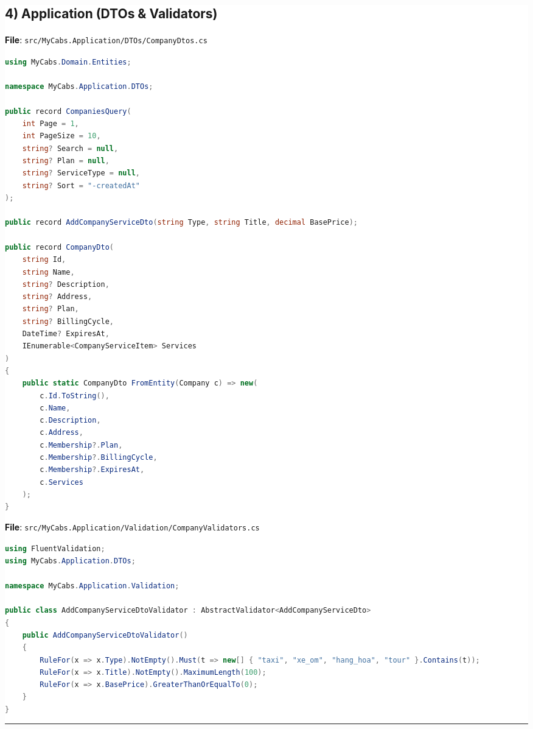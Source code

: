 
## 4) Application (DTOs & Validators)

**File**: `src/MyCabs.Application/DTOs/CompanyDtos.cs`

```csharp
using MyCabs.Domain.Entities;

namespace MyCabs.Application.DTOs;

public record CompaniesQuery(
    int Page = 1,
    int PageSize = 10,
    string? Search = null,
    string? Plan = null,
    string? ServiceType = null,
    string? Sort = "-createdAt"
);

public record AddCompanyServiceDto(string Type, string Title, decimal BasePrice);

public record CompanyDto(
    string Id,
    string Name,
    string? Description,
    string? Address,
    string? Plan,
    string? BillingCycle,
    DateTime? ExpiresAt,
    IEnumerable<CompanyServiceItem> Services
)
{
    public static CompanyDto FromEntity(Company c) => new(
        c.Id.ToString(),
        c.Name,
        c.Description,
        c.Address,
        c.Membership?.Plan,
        c.Membership?.BillingCycle,
        c.Membership?.ExpiresAt,
        c.Services
    );
}
```

**File**: `src/MyCabs.Application/Validation/CompanyValidators.cs`

```csharp
using FluentValidation;
using MyCabs.Application.DTOs;

namespace MyCabs.Application.Validation;

public class AddCompanyServiceDtoValidator : AbstractValidator<AddCompanyServiceDto>
{
    public AddCompanyServiceDtoValidator()
    {
        RuleFor(x => x.Type).NotEmpty().Must(t => new[] { "taxi", "xe_om", "hang_hoa", "tour" }.Contains(t));
        RuleFor(x => x.Title).NotEmpty().MaximumLength(100);
        RuleFor(x => x.BasePrice).GreaterThanOrEqualTo(0);
    }
}
```

---